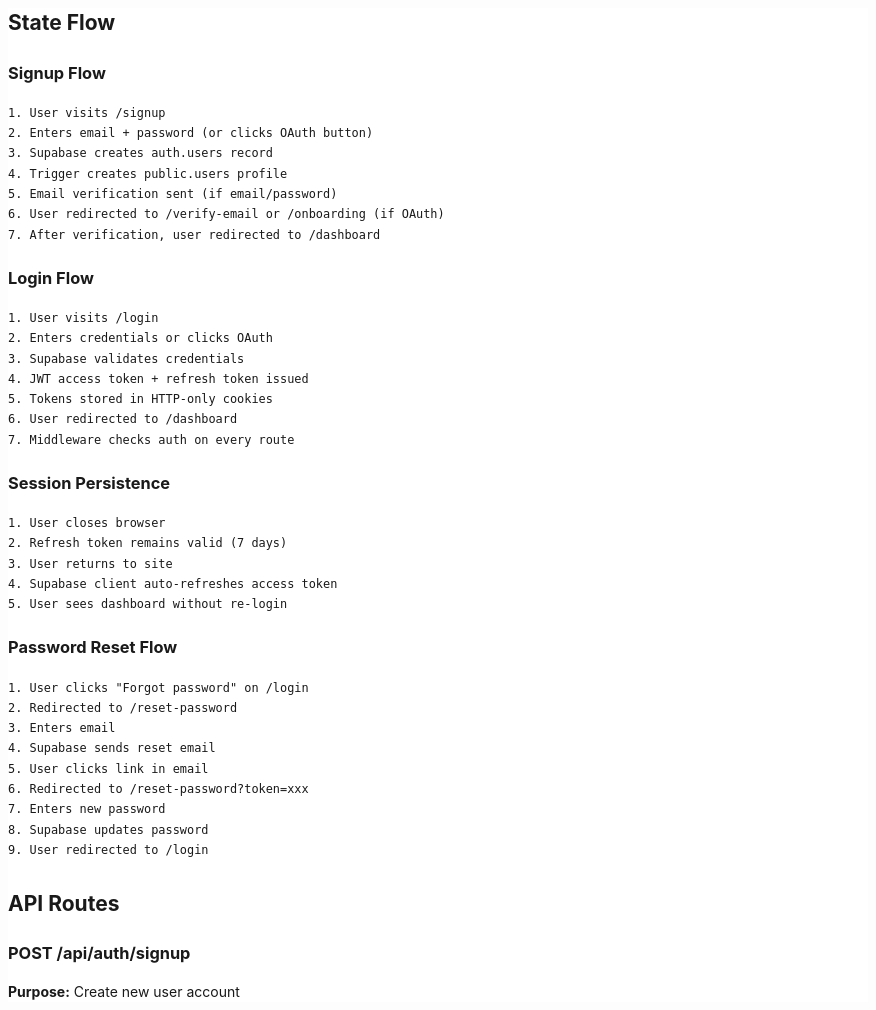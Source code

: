 ## State Flow

### Signup Flow
```
1. User visits /signup
2. Enters email + password (or clicks OAuth button)
3. Supabase creates auth.users record
4. Trigger creates public.users profile
5. Email verification sent (if email/password)
6. User redirected to /verify-email or /onboarding (if OAuth)
7. After verification, user redirected to /dashboard
```

### Login Flow
```
1. User visits /login
2. Enters credentials or clicks OAuth
3. Supabase validates credentials
4. JWT access token + refresh token issued
5. Tokens stored in HTTP-only cookies
6. User redirected to /dashboard
7. Middleware checks auth on every route
```

### Session Persistence
```
1. User closes browser
2. Refresh token remains valid (7 days)
3. User returns to site
4. Supabase client auto-refreshes access token
5. User sees dashboard without re-login
```

### Password Reset Flow
```
1. User clicks "Forgot password" on /login
2. Redirected to /reset-password
3. Enters email
4. Supabase sends reset email
5. User clicks link in email
6. Redirected to /reset-password?token=xxx
7. Enters new password
8. Supabase updates password
9. User redirected to /login
```

## API Routes

### POST /api/auth/signup
**Purpose:** Create new user account
